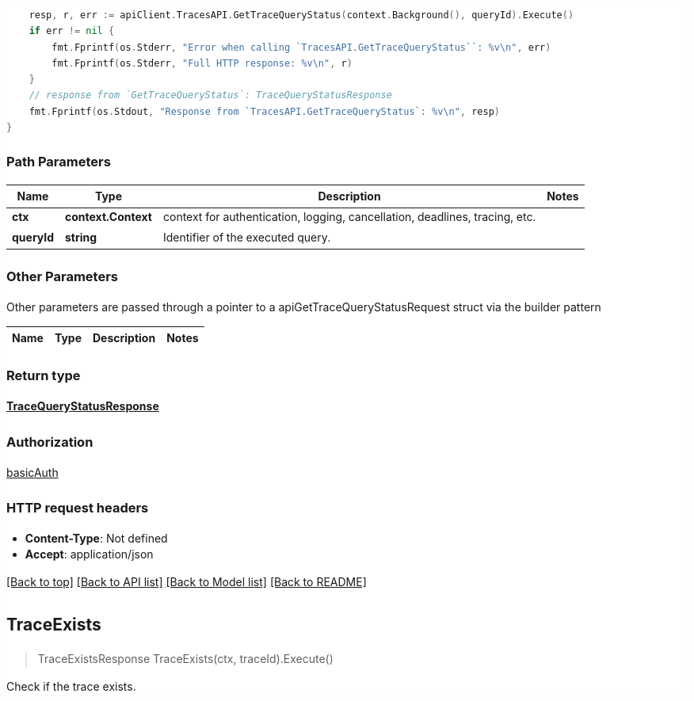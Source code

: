 ```go
    resp, r, err := apiClient.TracesAPI.GetTraceQueryStatus(context.Background(), queryId).Execute()
    if err != nil {
        fmt.Fprintf(os.Stderr, "Error when calling `TracesAPI.GetTraceQueryStatus``: %v\n", err)
        fmt.Fprintf(os.Stderr, "Full HTTP response: %v\n", r)
    }
    // response from `GetTraceQueryStatus`: TraceQueryStatusResponse
    fmt.Fprintf(os.Stdout, "Response from `TracesAPI.GetTraceQueryStatus`: %v\n", resp)
}
```

### Path Parameters


Name | Type | Description  | Notes
------------- | ------------- | ------------- | -------------
**ctx** | **context.Context** | context for authentication, logging, cancellation, deadlines, tracing, etc.
**queryId** | **string** | Identifier of the executed query. | 

### Other Parameters

Other parameters are passed through a pointer to a apiGetTraceQueryStatusRequest struct via the builder pattern


Name | Type | Description  | Notes
------------- | ------------- | ------------- | -------------


### Return type

[**TraceQueryStatusResponse**](TraceQueryStatusResponse.md)

### Authorization

[basicAuth](../README.md#basicAuth)

### HTTP request headers

- **Content-Type**: Not defined
- **Accept**: application/json

[[Back to top]](#) [[Back to API list]](../README.md#documentation-for-api-endpoints)
[[Back to Model list]](../README.md#documentation-for-models)
[[Back to README]](../README.md)


## TraceExists

> TraceExistsResponse TraceExists(ctx, traceId).Execute()

Check if the trace exists.

